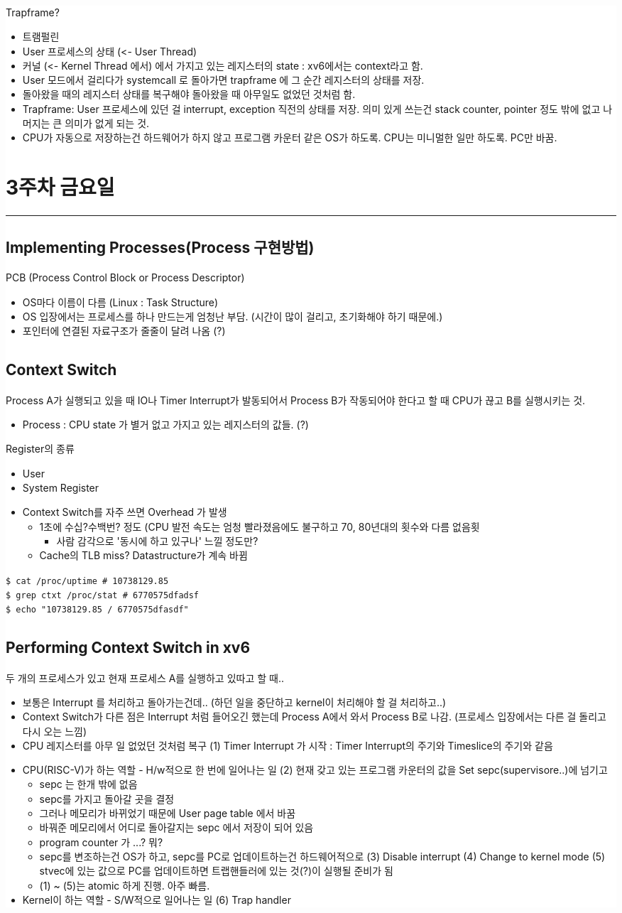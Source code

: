 Trapframe?
  - 트램펄린
  - User 프로세스의 상태 (<- User Thread)
  - 커널 (<- Kernel Thread 에서) 에서 가지고 있는 레지스터의 state : xv6에서는 context라고 함.
  - User 모드에서 걸리다가 systemcall 로 돌아가면 trapframe 에 그 순간 레지스터의 상태를 저장. 
  - 돌아왔을 때의 레지스터 상태를 복구해야 돌아왔을 때 아무일도 없었던 것처럼 함. 
  - Trapframe: User 프로세스에 있던 걸 interrupt, exception 직전의 상태를 저장. 의미 있게 쓰는건 stack counter, pointer 정도 밖에 없고 나머지는 큰 의미가 없게 되는 것.
  - CPU가 자동으로 저장하는건 하드웨어가 하지 않고 프로그램 카운터 같은 OS가 하도록. CPU는 미니멀한 일만 하도록. PC만 바꿈. 

# 3주차 금요일
---

## Implementing Processes(Process 구현방법)

PCB (Process Control Block or Process Descriptor)
- OS마다 이름이 다름 (Linux : Task Structure)
- OS 입장에서는 프로세스를 하나 만드는게 엄청난 부담. (시간이 많이 걸리고, 초기화해야 하기 때문에.)
- 포인터에 연결된 자료구조가 줄줄이 달려 나옴 (?)

## Context Switch

Process A가 실행되고 있을 때 IO나 Timer Interrupt가 발동되어서 Process B가 작동되어야 한다고 할 때 CPU가 끊고 B를 실행시키는 것.

* Process : CPU state 가 별거 없고 가지고 있는 레지스터의 값들. (?)

Register의 종류

- User
- System Register

* Context Switch를 자주 쓰면 Overhead 가 발생
  - 1초에 수십?수백번? 정도 (CPU 발전 속도는 엄청 빨라졌음에도 불구하고 70, 80년대의 횟수와 다름 없음횟
    - 사람 감각으로 '동시에 하고 있구나' 느낄 정도만?
  - Cache의 TLB miss? Datastructure가 계속 바뀜

```
$ cat /proc/uptime # 10738129.85
$ grep ctxt /proc/stat # 6770575dfadsf
$ echo "10738129.85 / 6770575dfasdf"
```

## Performing Context Switch in xv6

두 개의 프로세스가 있고 현재 프로세스 A를 실행하고 있따고 할 때.. 
  - 보통은 Interrupt 를 처리하고 돌아가는건데.. (하던 일을 중단하고 kernel이 처리해야 할 걸 처리하고..)
  - Context Switch가 다른 점은 Interrupt 처럼 들어오긴 했는데 Process A에서 와서 Process B로 나감. (프로세스 입장에서는 다른 걸 돌리고 다시 오는 느낌)
  - CPU 레지스터를 아무 일 없었던 것처럼 복구
(1) Timer Interrupt 가 시작 : Timer Interrupt의 주기와 Timeslice의 주기와 같음
* CPU(RISC-V)가 하는 역할 - H/w적으로 한 번에 일어나는 일
  (2) 현재 갖고 있는 프로그램 카운터의 값을 Set sepc(supervisore..)에 넘기고
    - sepc 는 한개 밖에 없음
    - sepc를 가지고 돌아갈 곳을 결정
    - 그러나 메모리가 바뀌었기 때문에 User page table 에서 바꿈
    - 바꿔준 메모리에서 어디로 돌아갈지는 sepc 에서 저장이 되어 있음
    - program counter 가 ...? 뭐?
    - sepc를 변조하는건 OS가 하고, sepc를 PC로 업데이트하는건 하드웨어적으로
  (3) Disable interrupt
  (4) Change to kernel mode
  (5) stvec에 있는 값으로 PC를 업데이트하면 트랩핸들러에 있는 것(?)이 실행될 준비가 됨
  * (1) ~ (5)는 atomic 하게 진행. 아주 빠름.
* Kernel이 하는 역할 - S/W적으로 일어나는 일
  (6) Trap handler 